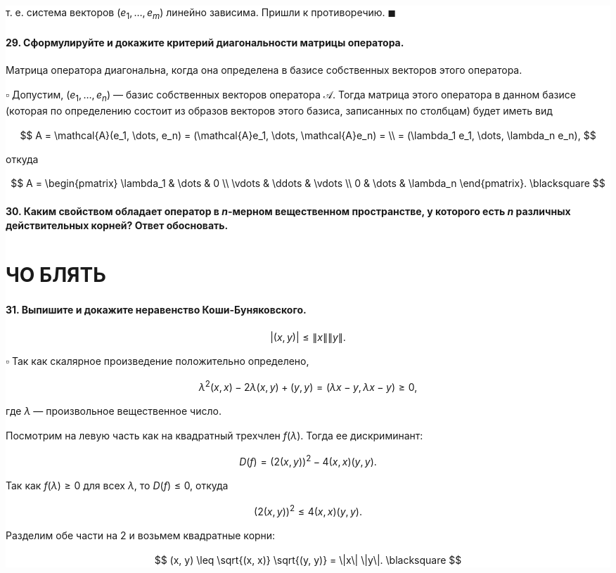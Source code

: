т. е. система векторов $(e_1, \dots, e_m)$ линейно зависима. Пришли к противоречию. $\blacksquare$

#### 29. Сформулируйте и докажите критерий диагональности матрицы оператора.

Матрица оператора диагональна, когда она определена в базисе собственных векторов этого оператора.

$\square$ Допустим, $(e_1, \dots, e_n)$ — базис собственных векторов оператора $\mathcal{A}$. Тогда матрица этого оператора в данном базисе (которая по определению состоит из образов векторов этого базиса, записанных по столбцам) будет иметь вид

$$
A = \mathcal{A}(e_1, \dots, e_n) = (\mathcal{A}e_1, \dots, \mathcal{A}e_n) = \\
= (\lambda_1 e_1, \dots, \lambda_n e_n),
$$

откуда

$$
A = \begin{pmatrix}
\lambda_1 & \dots & 0 \\
\vdots & \ddots & \vdots \\
0 & \dots & \lambda_n
\end{pmatrix}. \blacksquare
$$

#### 30. Каким свойством обладает оператор в $n$-мерном вещественном пространстве, у которого есть $n$ различных действительных корней? Ответ обосновать.

# ЧО БЛЯТЬ

#### 31. Выпишите и докажите неравенство Коши-Буняковского.

$$
|(x, y)| \leq \|x\| \|y\|.
$$

$\square$ Так как скалярное произведение положительно определено,

$$
\lambda^2 (x, x) - 2\lambda (x, y) + (y, y) = (\lambda x - y, \lambda x - y) \geq 0,
$$

где $\lambda$ — произвольное вещественное число.

Посмотрим на левую часть как на квадратный трехчлен $f(\lambda)$. Тогда ее дискриминант:

$$
D(f) = (2 (x, y))^2 - 4(x, x) (y, y).
$$

Так как $f(\lambda) \geq 0$ для всех $\lambda$, то $D(f) \leq 0$, откуда

$$
(2 (x, y))^2 \leq 4(x, x) (y, y).
$$

Разделим обе части на 2 и возьмем квадратные корни:

$$
(x, y) \leq \sqrt{(x, x)} \sqrt{(y, y)} = \|x\| \|y\|. \blacksquare
$$


